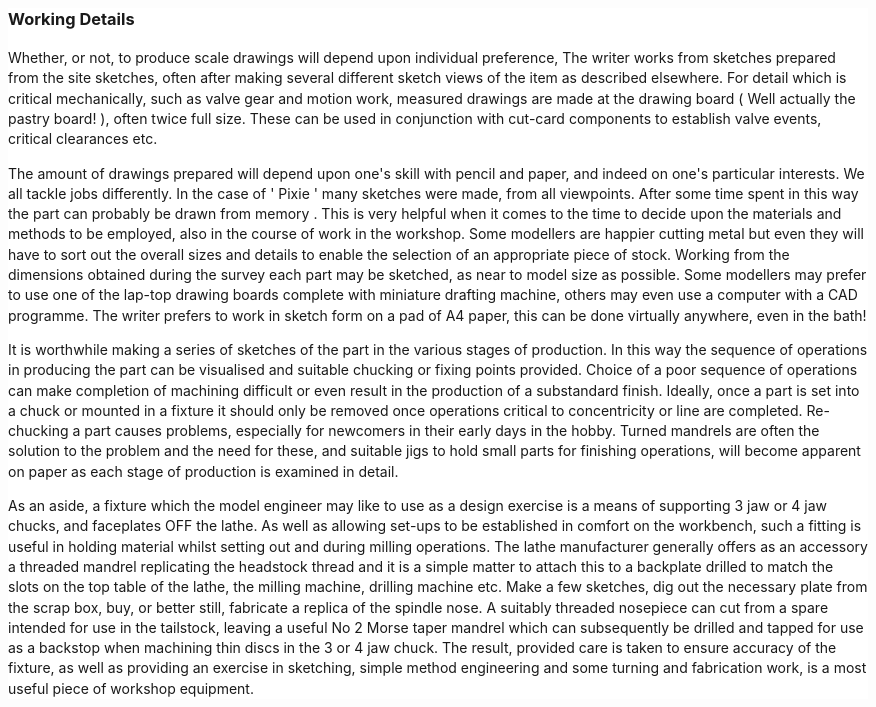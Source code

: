 ### Working Details

Whether, or not, to produce scale drawings will depend upon individual 
preference, The writer works from sketches prepared from the site sketches, 
often after making several different sketch views of the item as described 
elsewhere. For detail which is critical mechanically, such as valve gear and 
motion work, measured drawings are made at the drawing board ( Well actually the 
pastry board! ), often twice full size. These can be used in conjunction with 
cut-card components to establish valve events, critical clearances etc. 

The amount of drawings prepared will depend upon one's skill with pencil and 
paper, and indeed on one's particular interests. We all tackle jobs differently. 
In the case of ' Pixie ' many sketches were made, from all viewpoints. After 
some time spent in this way the part can probably be drawn from memory . This is 
very helpful when it comes to the time to decide upon the materials and methods 
to be employed, also in the course of work in the workshop. Some modellers are 
happier cutting metal but even they will have to sort out the overall sizes and 
details to enable the selection of an appropriate piece of stock. Working from 
the dimensions obtained during the survey each part may be sketched, as near to 
model size as possible. Some modellers may prefer to use one of the lap-top 
drawing boards complete with miniature drafting machine, others may even use a 
computer with a CAD programme. The writer prefers to work in sketch form on a 
pad of A4 paper, this can be done virtually anywhere, even in the bath! 

It is worthwhile making a series of sketches of the part in the various stages 
of production. In this way the sequence of operations in producing the part can 
be visualised and suitable chucking or fixing points provided. Choice of a poor 
sequence of operations can make completion of machining difficult or even result 
in the production of a substandard finish. Ideally, once a part is set into a 
chuck or mounted in a fixture it should only be removed once operations critical 
to concentricity or line are completed. Re-chucking a part causes problems, 
especially for newcomers in their early days in the hobby. Turned mandrels are 
often the solution to the problem and the need for these, and suitable jigs to 
hold small parts for finishing operations, will become apparent on paper as each 
stage of production is examined in detail. 

As an aside, a fixture which the model engineer may like to use as a design 
exercise is a means of supporting 3 jaw or 4 jaw chucks, and faceplates OFF the 
lathe. As well as allowing set-ups to be established in comfort on the 
workbench, such a fitting is useful in holding material whilst setting out and 
during milling operations. The lathe manufacturer generally offers as an 
accessory a threaded mandrel replicating the headstock thread and it is a simple 
matter to attach this to a backplate drilled to match the slots on the top table 
of the lathe, the milling machine, drilling machine etc. Make a few sketches, 
dig out the necessary plate from the scrap box, buy, or better still, fabricate 
a replica of the spindle nose. A suitably threaded nosepiece can cut from a 
spare intended for use in the tailstock, leaving a useful No 2 Morse taper 
mandrel which can subsequently be drilled and tapped for use as a backstop when 
machining thin discs in the 3 or 4 jaw chuck. The result, provided care is taken 
to ensure accuracy of the fixture, as well as providing an exercise in 
sketching, simple method engineering and some turning and fabrication work, is a 
most useful piece of workshop equipment. 
